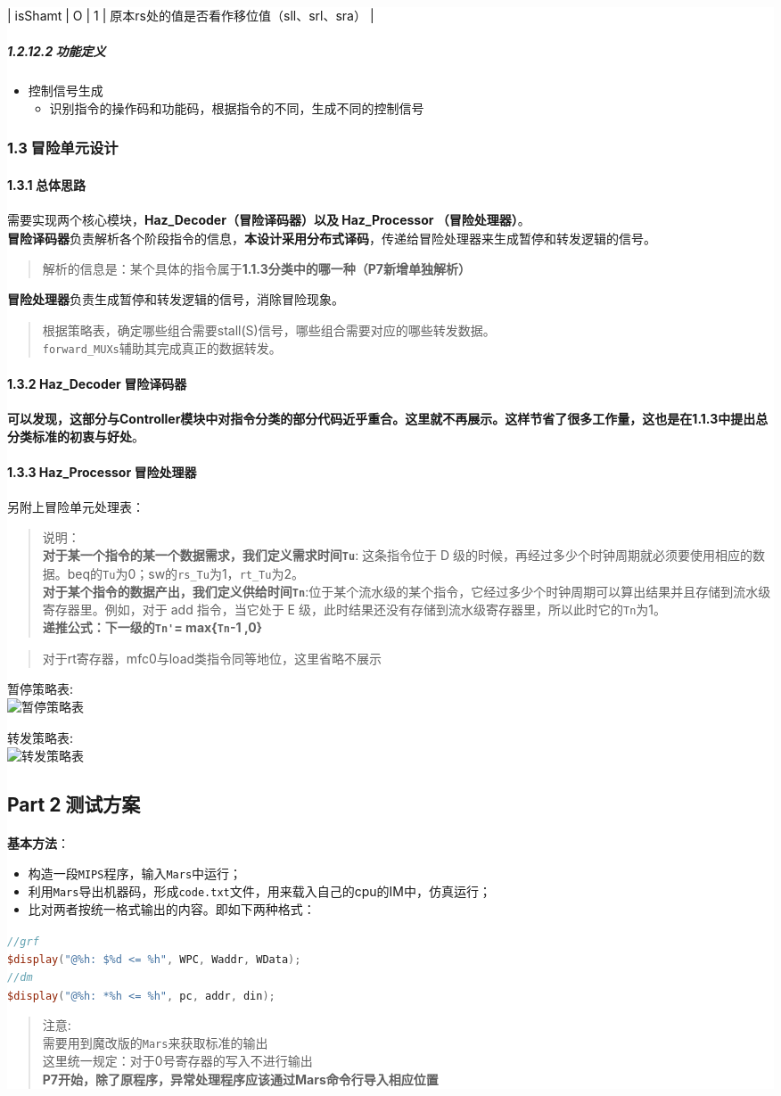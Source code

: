 |  isShamt   |   O   |   1   |                                                                                               原本rs处的值是否看作移位值（sll、srl、sra）                                                                                               |

##### 1.2.12.2 功能定义
- 控制信号生成
  - 识别指令的操作码和功能码，根据指令的不同，生成不同的控制信号

### 1.3 冒险单元设计

#### 1.3.1 总体思路
需要实现两个核心模块，**Haz_Decoder（冒险译码器）以及 Haz_Processor （冒险处理器）**。  
**冒险译码器**负责解析各个阶段指令的信息，**本设计采用分布式译码**，传递给冒险处理器来生成暂停和转发逻辑的信号。
> 解析的信息是：某个具体的指令属于**1.1.3分类中的哪一种（P7新增单独解析）**   
  
**冒险处理器**负责生成暂停和转发逻辑的信号，消除冒险现象。
> 根据策略表，确定哪些组合需要stall(S)信号，哪些组合需要对应的哪些转发数据。  
> `forward_MUXs`辅助其完成真正的数据转发。  

#### 1.3.2 Haz_Decoder 冒险译码器
**可以发现，这部分与Controller模块中对指令分类的部分代码近乎重合。这里就不再展示。这样节省了很多工作量，这也是在1.1.3中提出总分类标准的初衷与好处**。

#### 1.3.3 Haz_Processor 冒险处理器
另附上冒险单元处理表：  
> 说明：  
> **对于某一个指令的某一个数据需求，我们定义需求时间`Tu`**: 这条指令位于 D 级的时候，再经过多少个时钟周期就必须要使用相应的数据。beq的`Tu`为0；sw的`rs_Tu`为1，`rt_Tu`为2。  
> **对于某个指令的数据产出，我们定义供给时间`Tn`**:位于某个流水级的某个指令，它经过多少个时钟周期可以算出结果并且存储到流水级寄存器里。例如，对于 add 指令，当它处于 E 级，此时结果还没有存储到流水级寄存器里，所以此时它的`Tn`为1。  
> **递推公式：下一级的`Tn'`= max{`Tn`-1 ,0}**  

> 对于rt寄存器，mfc0与load类指令同等地位，这里省略不展示  

暂停策略表:  
![暂停策略表](img/stall.bmp)    

转发策略表:  
![转发策略表](img/forward.bmp)    

## Part 2 测试方案

**基本方法**：
- 构造一段`MIPS`程序，输入`Mars`中运行；  
- 利用`Mars`导出机器码，形成`code.txt`文件，用来载入自己的cpu的IM中，仿真运行；  
- 比对两者按统一格式输出的内容。即如下两种格式：  
```verilog
//grf
$display("@%h: $%d <= %h", WPC, Waddr, WData);
//dm
$display("@%h: *%h <= %h", pc, addr, din);
```
> 注意:  
> 需要用到魔改版的`Mars`来获取标准的输出  
> 这里统一规定：对于0号寄存器的写入不进行输出  
> **P7开始，除了原程序，异常处理程序应该通过Mars命令行导入相应位置**    
